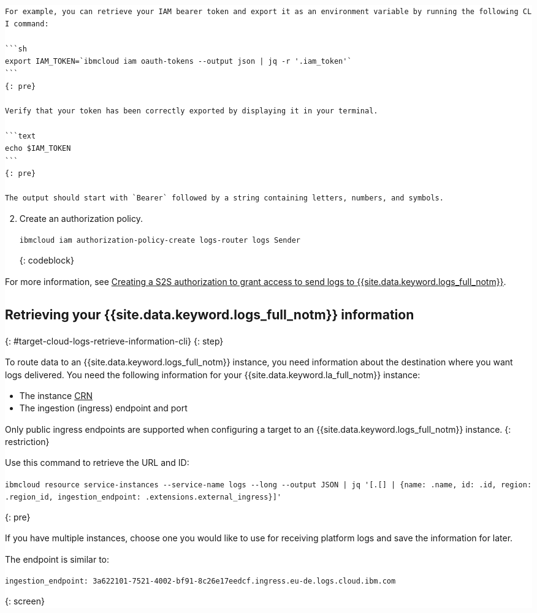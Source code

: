     For example, you can retrieve your IAM bearer token and export it as an environment variable by running the following CLI command:

    ```sh
    export IAM_TOKEN=`ibmcloud iam oauth-tokens --output json | jq -r '.iam_token'`
    ```
    {: pre}

    Verify that your token has been correctly exported by displaying it in your terminal.

    ```text
    echo $IAM_TOKEN
    ```
    {: pre}

    The output should start with `Bearer` followed by a string containing letters, numbers, and symbols.

2. Create an authorization policy.

    ```text
    ibmcloud iam authorization-policy-create logs-router logs Sender
    ```
    {: codeblock}

For more information, see [Creating a S2S authorization to grant access to send logs to {{site.data.keyword.logs_full_notm}}](/docs/logs-router?topic=logs-router-iam-service-auth-logs-routing).

## Retrieving your {{site.data.keyword.logs_full_notm}} information
{: #target-cloud-logs-retrieve-information-cli}
{: step}

To route data to an {{site.data.keyword.logs_full_notm}} instance, you need information about the destination where you want logs delivered. You need the following information for your {{site.data.keyword.la_full_notm}} instance:
- The instance [CRN](/docs/account?topic=account-crn)
- The ingestion (ingress) endpoint and port

Only public ingress endpoints are supported when configuring a target to an {{site.data.keyword.logs_full_notm}} instance.
{: restriction}


Use this command to retrieve the URL and ID:

```text
ibmcloud resource service-instances --service-name logs --long --output JSON | jq '[.[] | {name: .name, id: .id, region: .region_id, ingestion_endpoint: .extensions.external_ingress}]'
```
{: pre}

If you have multiple instances, choose one you would like to use for receiving platform logs and save the information for later.

The endpoint is similar to:

```text
ingestion_endpoint: 3a622101-7521-4002-bf91-8c26e17eedcf.ingress.eu-de.logs.cloud.ibm.com
```
{: screen}
